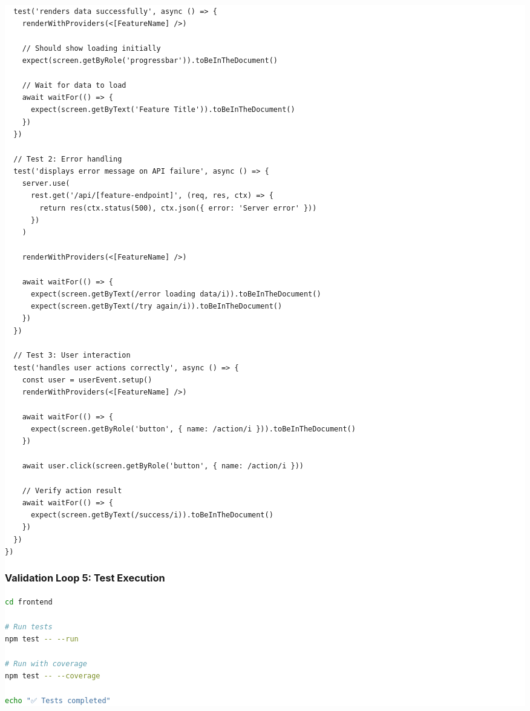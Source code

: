 ```tsx
  test('renders data successfully', async () => {
    renderWithProviders(<[FeatureName] />)
    
    // Should show loading initially
    expect(screen.getByRole('progressbar')).toBeInTheDocument()
    
    // Wait for data to load
    await waitFor(() => {
      expect(screen.getByText('Feature Title')).toBeInTheDocument()
    })
  })
  
  // Test 2: Error handling
  test('displays error message on API failure', async () => {
    server.use(
      rest.get('/api/[feature-endpoint]', (req, res, ctx) => {
        return res(ctx.status(500), ctx.json({ error: 'Server error' }))
      })
    )
    
    renderWithProviders(<[FeatureName] />)
    
    await waitFor(() => {
      expect(screen.getByText(/error loading data/i)).toBeInTheDocument()
      expect(screen.getByText(/try again/i)).toBeInTheDocument()
    })
  })
  
  // Test 3: User interaction
  test('handles user actions correctly', async () => {
    const user = userEvent.setup()
    renderWithProviders(<[FeatureName] />)
    
    await waitFor(() => {
      expect(screen.getByRole('button', { name: /action/i })).toBeInTheDocument()
    })
    
    await user.click(screen.getByRole('button', { name: /action/i }))
    
    // Verify action result
    await waitFor(() => {
      expect(screen.getByText(/success/i)).toBeInTheDocument()
    })
  })
})
```

### **Validation Loop 5: Test Execution**

```bash
cd frontend

# Run tests
npm test -- --run

# Run with coverage
npm test -- --coverage

echo "✅ Tests completed"
```

